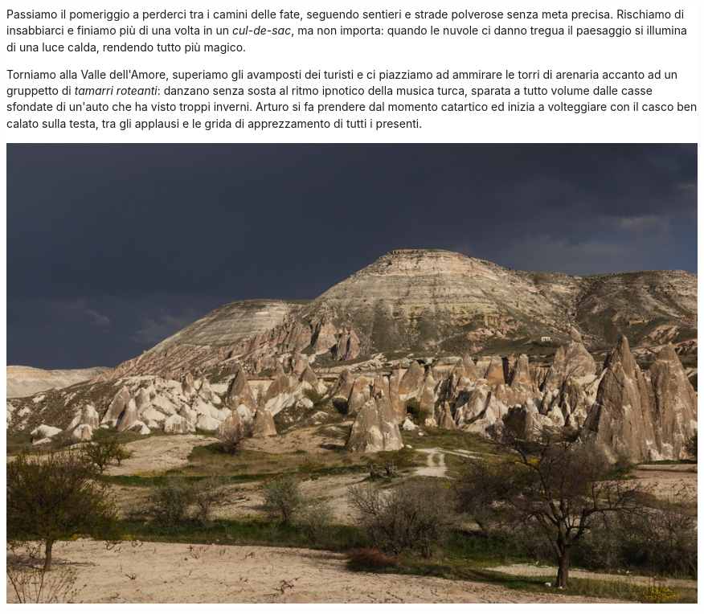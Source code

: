 Passiamo il pomeriggio a perderci tra i camini delle fate, seguendo sentieri e strade polverose senza meta precisa. Rischiamo di insabbiarci e finiamo più di una volta in un *cul-de-sac*, ma non importa: quando le nuvole ci danno tregua il paesaggio si illumina di una luce calda, rendendo tutto più magico.

Torniamo alla Valle dell'Amore, superiamo gli avamposti dei turisti e ci piazziamo ad ammirare le torri di arenaria accanto ad un gruppetto di *tamarri roteanti*: danzano senza sosta al ritmo ipnotico della musica turca, sparata a tutto volume dalle casse sfondate di un'auto che ha visto troppi inverni. Arturo si fa prendere dal momento catartico ed inizia a volteggiare con il casco ben calato sulla testa, tra gli applausi e le grida di apprezzamento di tutti i presenti.

![Camini delle fate (Cappadocia)](./foto/DSC01879.jpeg "I camini delle fate non stancano mai")